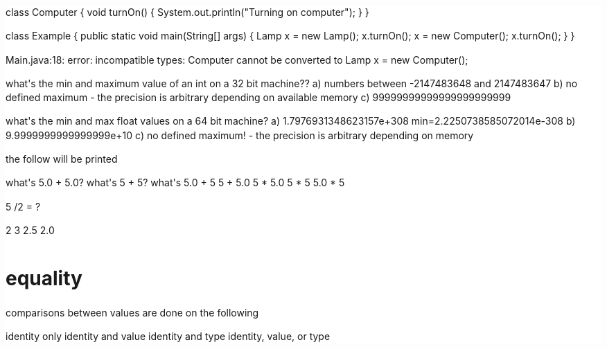   class Computer { 
    void turnOn() { 
      System.out.println("Turning on computer");
    }
  }

  class Example {
  public static void main(String[] args) {
      Lamp x = new Lamp();
      x.turnOn();
      x = new Computer();
      x.turnOn();
    }
  }

  Main.java:18: error: incompatible types: Computer cannot be converted to Lamp
      x = new Computer();


what's the min and maximum value of an int on a 32 bit machine??
a) numbers between -2147483648 and 2147483647
b) no defined maximum - the precision is arbitrary depending on available memory 
c) 99999999999999999999999

what's the min and max float values on a 64 bit machine? 
a) 1.7976931348623157e+308 min=2.2250738585072014e-308
b) 9.9999999999999999e+10
c) no defined maximum! - the precision is arbitrary depending on memory 

the follow will be printed 

what's 5.0 + 5.0? 
what's 5 + 5?
what's 
5.0 + 5 
5 + 5.0 
5 * 5.0
5 * 5 
5.0 * 5 


5 /2 = ? 

2
3
2.5
2.0


# equality 

comparisons between values are done on the following

identity only
identity and value 
identity and type 
identity, value, or type 
